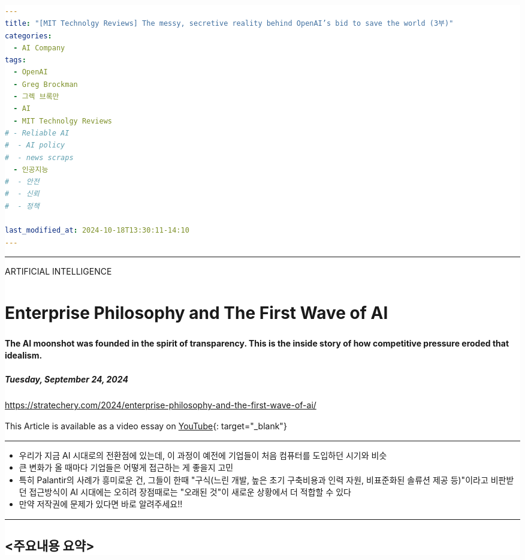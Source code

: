```yaml
---
title: "[MIT Technolgy Reviews] The messy, secretive reality behind OpenAI’s bid to save the world (3부)"
categories:
  - AI Company
tags:
  - OpenAI
  - Greg Brockman
  - 그렉 브록만
  - AI
  - MIT Technolgy Reviews
# - Reliable AI
#  - AI policy
#  - news scraps
  - 인공지능
#  - 안전
#  - 신뢰
#  - 정책

last_modified_at: 2024-10-18T13:30:11-14:10
---
```

_________________

ARTIFICIAL INTELLIGENCE

# Enterprise Philosophy and The First Wave of AI

#### The AI moonshot was founded in the spirit of transparency. This is the inside story of how competitive pressure eroded that idealism.

##### Tuesday, September 24, 2024
https://stratechery.com/2024/enterprise-philosophy-and-the-first-wave-of-ai/


This Article is available as a video essay on [YouTube](https://youtu.be/3cgjWHzFdj4?si=J7o0xEahi8W-k7qT){: target="_blank"}



---


  * 우리가 지금 AI 시대로의 전환점에 있는데, 이 과정이 예전에 기업들이 처음 컴퓨터를 도입하던 시기와 비슷
  * 큰 변화가 올 때마다 기업들은 어떻게 접근하는 게 좋을지 고민
  * 특히 Palantir의 사례가 흥미로운 건, 그들이 한때 "구식(느린 개발, 높은 초기 구축비용과 인력 자원, 비표준화된 솔류션 제공 등)"이라고 비판받던 접근방식이 AI 시대에는 오히려 장점때로는 "오래된 것"이 새로운 상황에서 더 적합할 수 있다​​​​​​​​​​​​
  * 만약 저작권에 문제가 있다면 바로 알려주세요!!

---

## <주요내용 요약>
